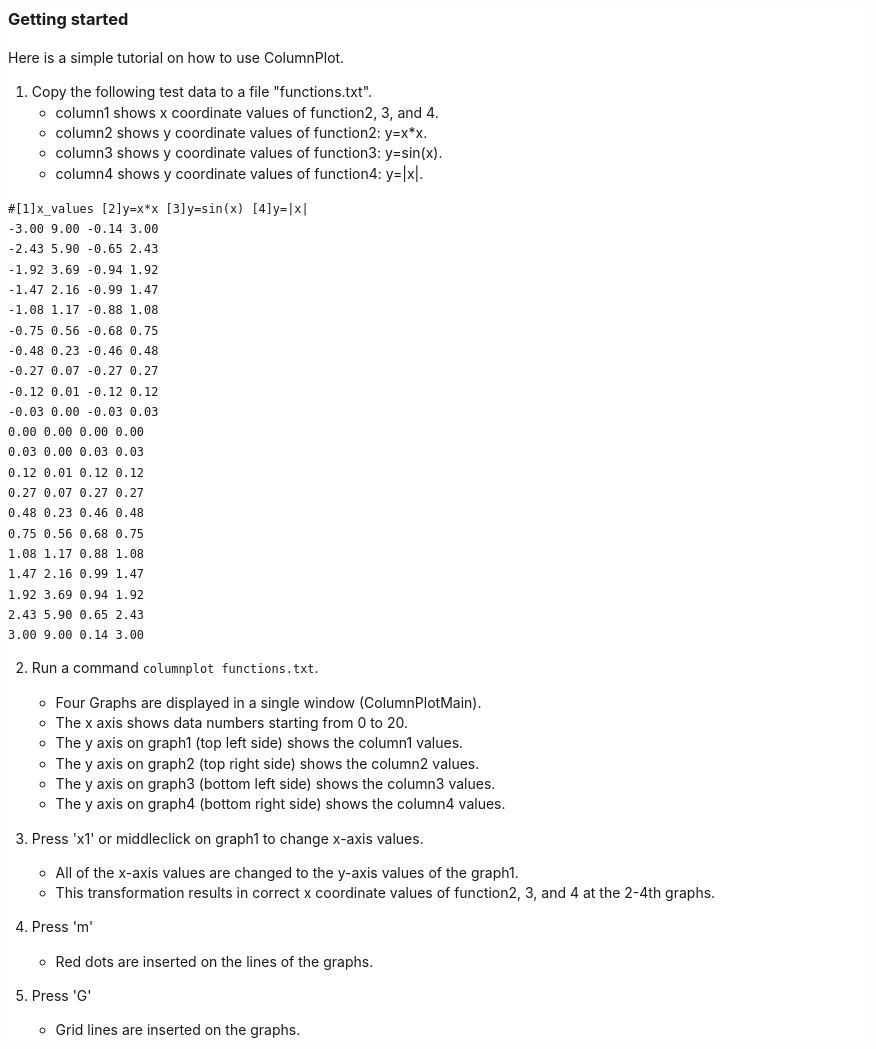 

### Getting started

Here is a simple tutorial on how to use ColumnPlot.

1. Copy the following test data to a file "functions.txt".
   - column1 shows x coordinate values of function2, 3, and 4.
   - column2 shows y coordinate values of function2: y=x*x.
   - column3 shows y coordinate values of function3: y=sin(x).
   - column4 shows y coordinate values of function4: y=|x|.

```
#[1]x_values [2]y=x*x [3]y=sin(x) [4]y=|x|
-3.00 9.00 -0.14 3.00
-2.43 5.90 -0.65 2.43
-1.92 3.69 -0.94 1.92
-1.47 2.16 -0.99 1.47
-1.08 1.17 -0.88 1.08
-0.75 0.56 -0.68 0.75
-0.48 0.23 -0.46 0.48
-0.27 0.07 -0.27 0.27
-0.12 0.01 -0.12 0.12
-0.03 0.00 -0.03 0.03
0.00 0.00 0.00 0.00
0.03 0.00 0.03 0.03
0.12 0.01 0.12 0.12
0.27 0.07 0.27 0.27
0.48 0.23 0.46 0.48
0.75 0.56 0.68 0.75
1.08 1.17 0.88 1.08
1.47 2.16 0.99 1.47
1.92 3.69 0.94 1.92
2.43 5.90 0.65 2.43
3.00 9.00 0.14 3.00
```

2. Run a command `columnplot functions.txt`.
   - Four Graphs are displayed in a single window (ColumnPlotMain).
   - The x axis shows data numbers starting from 0 to 20.
   - The y axis on graph1 (top left side) shows the column1 values.
   - The y axis on graph2 (top right side) shows the column2 values.
   - The y axis on graph3 (bottom left side) shows the column3 values.
   - The y axis on graph4 (bottom right side) shows the column4 values.

3. Press \'x1\' or middleclick on graph1 to change x-axis values.
   - All of the x-axis values are changed to the y-axis values of the graph1.
   - This transformation results in correct x coordinate values of function2, 3, and 4 at the 2-4th graphs.

4. Press \'m\'
   - Red dots are inserted on the lines of the graphs.

5. Press \'G\'
   - Grid lines are inserted on the graphs.
